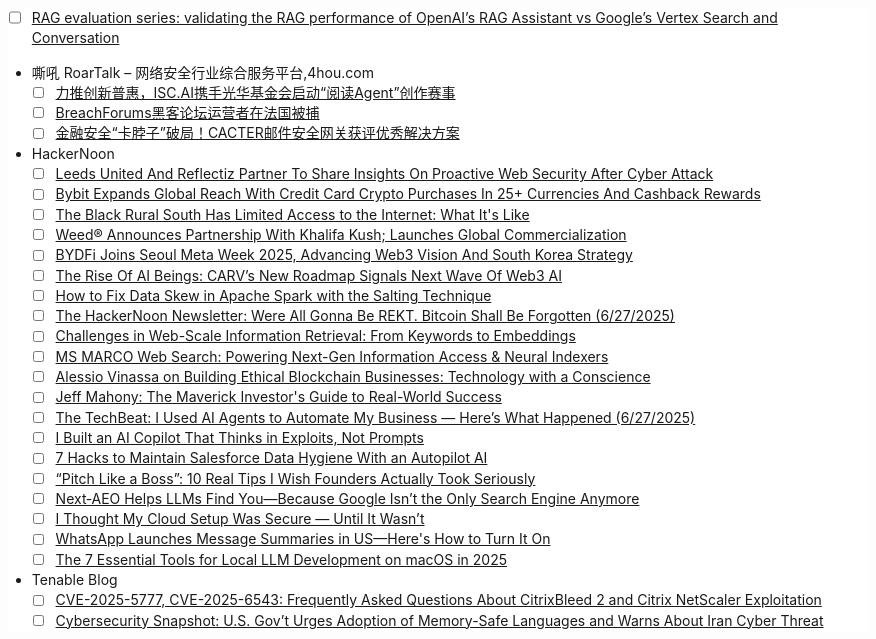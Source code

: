  - [ ] [RAG evaluation series: validating the RAG performance of OpenAI’s RAG Assistant vs Google’s Vertex Search and Conversation](https://securityboulevard.com/2025/06/rag-evaluation-series-validating-the-rag-performance-of-openais-rag-assistant-vs-googles-vertex-search-and-conversation/?utm_source=rss&utm_medium=rss&utm_campaign=rag-evaluation-series-validating-the-rag-performance-of-openais-rag-assistant-vs-googles-vertex-search-and-conversation)
- 嘶吼 RoarTalk – 网络安全行业综合服务平台,4hou.com
  - [ ] [力推创新普惠，ISC.AI携手光华基金会启动“阅读Agent”创作赛事](https://www.4hou.com/posts/7Mxr)
  - [ ] [BreachForums黑客论坛运营者在法国被捕](https://www.4hou.com/posts/33qx)
  - [ ] [金融安全“卡脖子”破局！CACTER邮件安全网关获评优秀解决方案](https://www.4hou.com/posts/5Mvv)
- HackerNoon
  - [ ] [Leeds United And Reflectiz Partner To Share Insights On Proactive Web Security After Cyber Attack](https://hackernoon.com/leeds-united-and-reflectiz-partner-to-share-insights-on-proactive-web-security-after-cyber-attack?source=rss)
  - [ ] [Bybit Expands Global Reach With Credit Card Crypto Purchases In 25+ Currencies And Cashback Rewards](https://hackernoon.com/bybit-expands-global-reach-with-credit-card-crypto-purchases-in-25-currencies-and-cashback-rewards?source=rss)
  - [ ] [The Black Rural South Has Limited Access to the Internet: What It's Like](https://hackernoon.com/the-black-rural-south-has-limited-access-to-the-internet-what-its-like?source=rss)
  - [ ] [Weed® Announces Partnership With Khalifa Kush; Launches Global Commercialization](https://hackernoon.com/weedr-announces-partnership-with-khalifa-kush-launches-global-commercialization?source=rss)
  - [ ] [BYDFi Joins Seoul Meta Week 2025, Advancing Web3 Vision And South Korea Strategy](https://hackernoon.com/bydfi-joins-seoul-meta-week-2025-advancing-web3-vision-and-south-korea-strategy?source=rss)
  - [ ] [The Rise Of AI Beings: CARV’s New Roadmap Signals Next Wave Of Web3 AI](https://hackernoon.com/the-rise-of-ai-beings-carvs-new-roadmap-signals-next-wave-of-web3-a1?source=rss)
  - [ ] [How to Fix Data Skew in Apache Spark with the Salting Technique](https://hackernoon.com/how-to-fix-data-skew-in-apache-spark-with-the-salting-technique?source=rss)
  - [ ] [The HackerNoon Newsletter: Were All Gonna Be REKT. Bitcoin Shall Be Forgotten (6/27/2025)](https://hackernoon.com/6-27-2025-newsletter?source=rss)
  - [ ] [Challenges in Web-Scale Information Retrieval: From Keywords to Embeddings](https://hackernoon.com/challenges-in-web-scale-information-retrieval-from-keywords-to-embeddings?source=rss)
  - [ ] [MS MARCO Web Search: Powering Next-Gen Information Access & Neural Indexers](https://hackernoon.com/ms-marco-web-search-powering-next-gen-information-access-and-neural-indexers?source=rss)
  - [ ] [Alessio Vinassa on Building Ethical Blockchain Businesses: Technology with a Conscience](https://hackernoon.com/alessio-vinassa-on-building-ethical-blockchain-businesses-technology-with-a-conscience?source=rss)
  - [ ] [Jeff Mahony: The Maverick Investor's Guide to Real-World Success](https://hackernoon.com/jeff-mahony-the-maverick-investors-guide-to-real-world-success?source=rss)
  - [ ] [The TechBeat: I Used AI Agents to Automate My Business — Here’s What Happened (6/27/2025)](https://hackernoon.com/6-27-2025-techbeat?source=rss)
  - [ ] [I Built an AI Copilot That Thinks in Exploits, Not Prompts](https://hackernoon.com/i-built-an-ai-copilot-that-thinks-in-exploits-not-prompts?source=rss)
  - [ ] [7 Hacks to Maintain Salesforce Data Hygiene With an Autopilot AI](https://hackernoon.com/7-hacks-to-maintain-salesforce-data-hygiene-with-an-autopilot-ai?source=rss)
  - [ ] [“Pitch Like a Boss”: 10 Real Tips I Wish Founders Actually Took Seriously](https://hackernoon.com/pitch-like-a-boss-10-real-tips-i-wish-founders-actually-took-seriously?source=rss)
  - [ ] [Next‑AEO Helps LLMs Find You—Because Google Isn’t the Only Search Engine Anymore](https://hackernoon.com/nextaeo-helps-llms-find-youbecause-google-isnt-the-only-search-engine-anymore?source=rss)
  - [ ] [I Thought My Cloud Setup Was Secure — Until It Wasn’t](https://hackernoon.com/i-thought-my-cloud-setup-was-secure-until-it-wasnt?source=rss)
  - [ ] [WhatsApp Launches Message Summaries in US—Here's How to Turn It On](https://hackernoon.com/whatsapp-launches-message-summaries-in-usheres-how-to-turn-it-on?source=rss)
  - [ ] [The 7 Essential Tools for Local LLM Development on macOS in 2025](https://hackernoon.com/the-7-essential-tools-for-local-llm-development-on-macos-in-2025?source=rss)
- Tenable Blog
  - [ ] [CVE-2025-5777, CVE-2025-6543: Frequently Asked Questions About CitrixBleed 2 and Citrix NetScaler Exploitation](https://www.tenable.com/blog/cve-2025-5777-cve-2025-6543-frequently-asked-questions-about-citrixbleed-2)
  - [ ] [Cybersecurity Snapshot: U.S. Gov’t Urges Adoption of Memory-Safe Languages and Warns About Iran Cyber Threat](https://www.tenable.com/blog/cybersecurity-snapshot-u-s-govt-urges-adoption-of-memory-safe-languages-and-warns-about-iran)